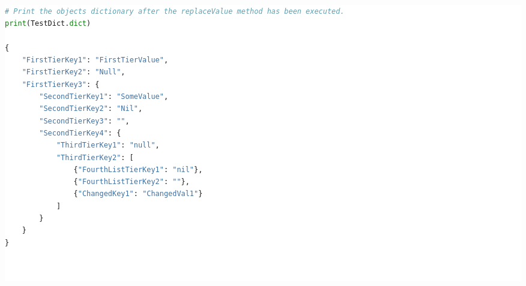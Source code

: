 ```python
# Print the objects dictionary after the replaceValue method has been executed.
print(TestDict.dict)

{
    "FirstTierKey1": "FirstTierValue",
    "FirstTierKey2": "Null",
    "FirstTierKey3": {
        "SecondTierKey1": "SomeValue",
        "SecondTierKey2": "Nil",
        "SecondTierKey3": "",
        "SecondTierKey4": {
            "ThirdTierKey1": "null",
            "ThirdTierKey2": [
                {"FourthListTierKey1": "nil"},
                {"FourthListTierKey2": ""},
                {"ChangedKey1": "ChangedVal1"}
            ]
        }
    }
}
```

<br><br>
